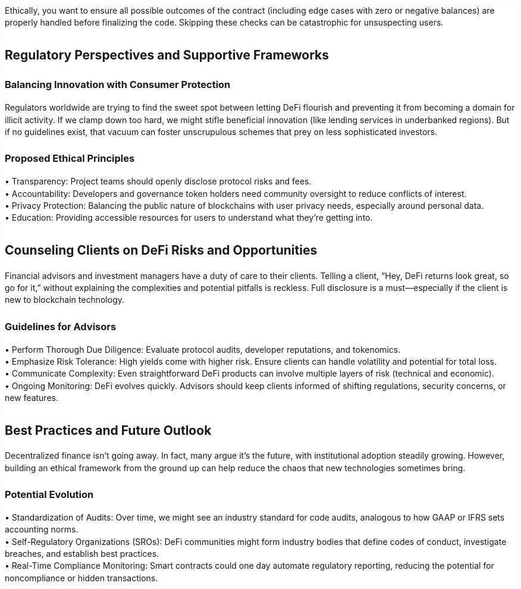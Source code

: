 Ethically, you want to ensure all possible outcomes of the contract (including edge cases with zero or negative balances) are properly handled before finalizing the code. Skipping these checks can be catastrophic for unsuspecting users.

## Regulatory Perspectives and Supportive Frameworks

### Balancing Innovation with Consumer Protection

Regulators worldwide are trying to find the sweet spot between letting DeFi flourish and preventing it from becoming a domain for illicit activity. If we clamp down too hard, we might stifle beneficial innovation (like lending services in underbanked regions). But if no guidelines exist, that vacuum can foster unscrupulous schemes that prey on less sophisticated investors.

### Proposed Ethical Principles

• Transparency: Project teams should openly disclose protocol risks and fees.  
• Accountability: Developers and governance token holders need community oversight to reduce conflicts of interest.  
• Privacy Protection: Balancing the public nature of blockchains with user privacy needs, especially around personal data.  
• Education: Providing accessible resources for users to understand what they’re getting into.

## Counseling Clients on DeFi Risks and Opportunities

Financial advisors and investment managers have a duty of care to their clients. Telling a client, “Hey, DeFi returns look great, so go for it,” without explaining the complexities and potential pitfalls is reckless. Full disclosure is a must—especially if the client is new to blockchain technology.

### Guidelines for Advisors

• Perform Thorough Due Diligence: Evaluate protocol audits, developer reputations, and tokenomics.  
• Emphasize Risk Tolerance: High yields come with higher risk. Ensure clients can handle volatility and potential for total loss.  
• Communicate Complexity: Even straightforward DeFi products can involve multiple layers of risk (technical and economic).  
• Ongoing Monitoring: DeFi evolves quickly. Advisors should keep clients informed of shifting regulations, security concerns, or new features.

## Best Practices and Future Outlook

Decentralized finance isn’t going away. In fact, many argue it’s the future, with institutional adoption steadily growing. However, building an ethical framework from the ground up can help reduce the chaos that new technologies sometimes bring.

### Potential Evolution

• Standardization of Audits: Over time, we might see an industry standard for code audits, analogous to how GAAP or IFRS sets accounting norms.  
• Self-Regulatory Organizations (SROs): DeFi communities might form industry bodies that define codes of conduct, investigate breaches, and establish best practices.  
• Real-Time Compliance Monitoring: Smart contracts could one day automate regulatory reporting, reducing the potential for noncompliance or hidden transactions.
